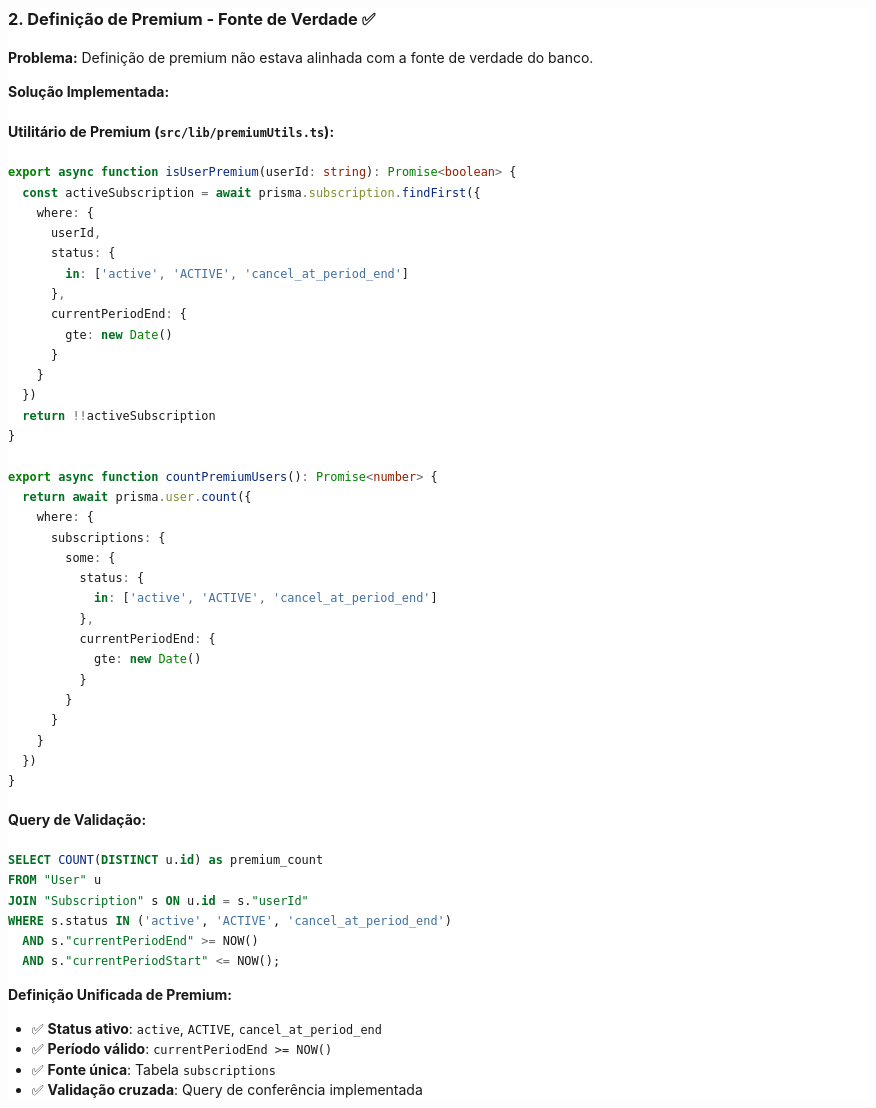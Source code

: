 ### 2. **Definição de Premium - Fonte de Verdade** ✅

**Problema:** Definição de premium não estava alinhada com a fonte de verdade do banco.

**Solução Implementada:**

#### **Utilitário de Premium (`src/lib/premiumUtils.ts`):**
```typescript
export async function isUserPremium(userId: string): Promise<boolean> {
  const activeSubscription = await prisma.subscription.findFirst({
    where: {
      userId,
      status: {
        in: ['active', 'ACTIVE', 'cancel_at_period_end']
      },
      currentPeriodEnd: {
        gte: new Date()
      }
    }
  })
  return !!activeSubscription
}

export async function countPremiumUsers(): Promise<number> {
  return await prisma.user.count({
    where: {
      subscriptions: {
        some: {
          status: {
            in: ['active', 'ACTIVE', 'cancel_at_period_end']
          },
          currentPeriodEnd: {
            gte: new Date()
          }
        }
      }
    }
  })
}
```

#### **Query de Validação:**
```sql
SELECT COUNT(DISTINCT u.id) as premium_count
FROM "User" u
JOIN "Subscription" s ON u.id = s."userId"
WHERE s.status IN ('active', 'ACTIVE', 'cancel_at_period_end')
  AND s."currentPeriodEnd" >= NOW()
  AND s."currentPeriodStart" <= NOW();
```

**Definição Unificada de Premium:**
- ✅ **Status ativo**: `active`, `ACTIVE`, `cancel_at_period_end`
- ✅ **Período válido**: `currentPeriodEnd >= NOW()`
- ✅ **Fonte única**: Tabela `subscriptions`
- ✅ **Validação cruzada**: Query de conferência implementada
